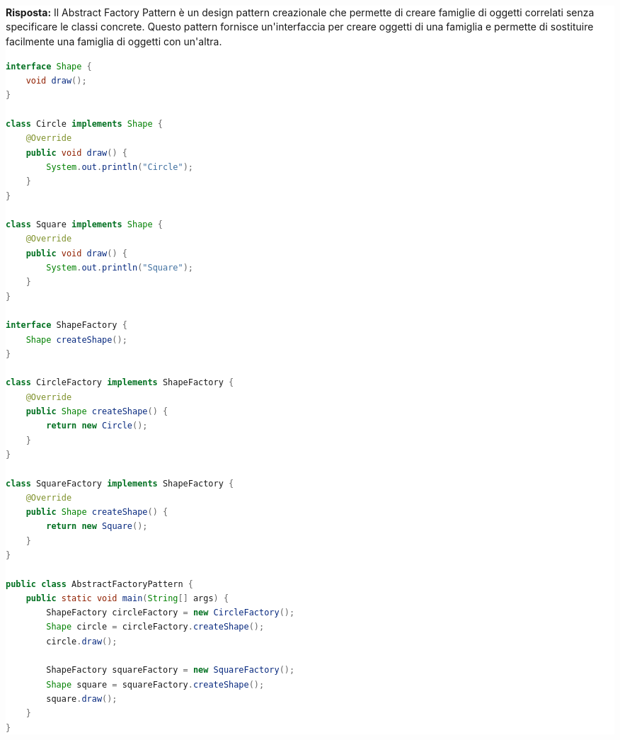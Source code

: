 **Risposta:** Il Abstract Factory Pattern è un design pattern creazionale che permette di creare famiglie di oggetti correlati senza specificare le classi concrete. Questo pattern fornisce un'interfaccia per creare oggetti di una famiglia e permette di sostituire facilmente una famiglia di oggetti con un'altra. 

```Java
interface Shape {
    void draw();
}

class Circle implements Shape {
    @Override
    public void draw() {
        System.out.println("Circle");
    }
}

class Square implements Shape {
    @Override
    public void draw() {
        System.out.println("Square");
    }
}

interface ShapeFactory {
    Shape createShape();
}

class CircleFactory implements ShapeFactory {
    @Override
    public Shape createShape() {
        return new Circle();
    }
}

class SquareFactory implements ShapeFactory {
    @Override
    public Shape createShape() {
        return new Square();
    }
}

public class AbstractFactoryPattern {
    public static void main(String[] args) {
        ShapeFactory circleFactory = new CircleFactory();
        Shape circle = circleFactory.createShape();
        circle.draw();

        ShapeFactory squareFactory = new SquareFactory();
        Shape square = squareFactory.createShape();
        square.draw();
    }
}
```
